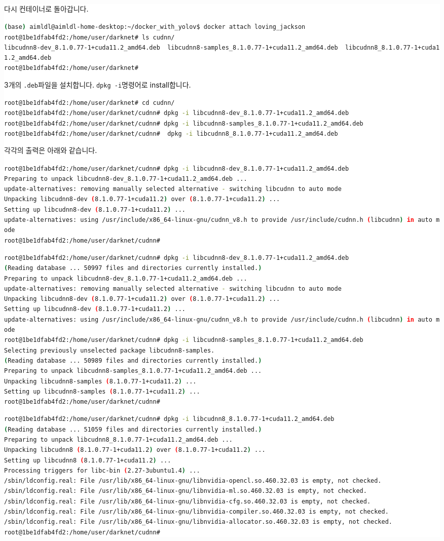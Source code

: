 다시 컨테이너로 돌아갑니다.
```bash
(base) aimldl@aimldl-home-desktop:~/docker_with_yolov$ docker attach loving_jackson
root@1be1dfab4fd2:/home/user/darknet# ls cudnn/
libcudnn8-dev_8.1.0.77-1+cuda11.2_amd64.deb  libcudnn8-samples_8.1.0.77-1+cuda11.2_amd64.deb  libcudnn8_8.1.0.77-1+cuda11.2_amd64.deb
root@1be1dfab4fd2:/home/user/darknet# 
```

3개의 `.deb`파일을 설치합니다. `dpkg -i`명령어로 install합니다.

```bash
root@1be1dfab4fd2:/home/user/darknet# cd cudnn/
root@1be1dfab4fd2:/home/user/darknet/cudnn# dpkg -i libcudnn8-dev_8.1.0.77-1+cuda11.2_amd64.deb
root@1be1dfab4fd2:/home/user/darknet/cudnn# dpkg -i libcudnn8-samples_8.1.0.77-1+cuda11.2_amd64.deb
root@1be1dfab4fd2:/home/user/darknet/cudnn#  dpkg -i libcudnn8_8.1.0.77-1+cuda11.2_amd64.deb
```

각각의 출력은 아래와 같습니다.

```bash
root@1be1dfab4fd2:/home/user/darknet/cudnn# dpkg -i libcudnn8-dev_8.1.0.77-1+cuda11.2_amd64.deb
Preparing to unpack libcudnn8-dev_8.1.0.77-1+cuda11.2_amd64.deb ...
update-alternatives: removing manually selected alternative - switching libcudnn to auto mode
Unpacking libcudnn8-dev (8.1.0.77-1+cuda11.2) over (8.1.0.77-1+cuda11.2) ...
Setting up libcudnn8-dev (8.1.0.77-1+cuda11.2) ...
update-alternatives: using /usr/include/x86_64-linux-gnu/cudnn_v8.h to provide /usr/include/cudnn.h (libcudnn) in auto mode
root@1be1dfab4fd2:/home/user/darknet/cudnn# 
```

```bash
root@1be1dfab4fd2:/home/user/darknet/cudnn# dpkg -i libcudnn8-dev_8.1.0.77-1+cuda11.2_amd64.deb
(Reading database ... 50997 files and directories currently installed.)
Preparing to unpack libcudnn8-dev_8.1.0.77-1+cuda11.2_amd64.deb ...
update-alternatives: removing manually selected alternative - switching libcudnn to auto mode
Unpacking libcudnn8-dev (8.1.0.77-1+cuda11.2) over (8.1.0.77-1+cuda11.2) ...
Setting up libcudnn8-dev (8.1.0.77-1+cuda11.2) ...
update-alternatives: using /usr/include/x86_64-linux-gnu/cudnn_v8.h to provide /usr/include/cudnn.h (libcudnn) in auto mode
root@1be1dfab4fd2:/home/user/darknet/cudnn# dpkg -i libcudnn8-samples_8.1.0.77-1+cuda11.2_amd64.deb
Selecting previously unselected package libcudnn8-samples.
(Reading database ... 50989 files and directories currently installed.)
Preparing to unpack libcudnn8-samples_8.1.0.77-1+cuda11.2_amd64.deb ...
Unpacking libcudnn8-samples (8.1.0.77-1+cuda11.2) ...
Setting up libcudnn8-samples (8.1.0.77-1+cuda11.2) ...
root@1be1dfab4fd2:/home/user/darknet/cudnn# 
```

```bash
root@1be1dfab4fd2:/home/user/darknet/cudnn# dpkg -i libcudnn8_8.1.0.77-1+cuda11.2_amd64.deb
(Reading database ... 51059 files and directories currently installed.)
Preparing to unpack libcudnn8_8.1.0.77-1+cuda11.2_amd64.deb ...
Unpacking libcudnn8 (8.1.0.77-1+cuda11.2) over (8.1.0.77-1+cuda11.2) ...
Setting up libcudnn8 (8.1.0.77-1+cuda11.2) ...
Processing triggers for libc-bin (2.27-3ubuntu1.4) ...
/sbin/ldconfig.real: File /usr/lib/x86_64-linux-gnu/libnvidia-opencl.so.460.32.03 is empty, not checked.
/sbin/ldconfig.real: File /usr/lib/x86_64-linux-gnu/libnvidia-ml.so.460.32.03 is empty, not checked.
/sbin/ldconfig.real: File /usr/lib/x86_64-linux-gnu/libnvidia-cfg.so.460.32.03 is empty, not checked.
/sbin/ldconfig.real: File /usr/lib/x86_64-linux-gnu/libnvidia-compiler.so.460.32.03 is empty, not checked.
/sbin/ldconfig.real: File /usr/lib/x86_64-linux-gnu/libnvidia-allocator.so.460.32.03 is empty, not checked.
root@1be1dfab4fd2:/home/user/darknet/cudnn# 
```
